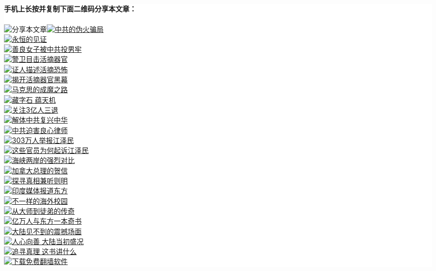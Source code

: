 <strong>手机上长按并复制下面二维码分享本文章：</strong><br><br><img src="http://d1p1.ip.zn2.us/v.php?action=qrcode&url=/gb/5/12/7/n1145581.md%231" title="分享本文章"></td><td VALIGN=TOP><a href="/gb/16/1/21/n4622075.md?dfh#1" target="_blank"><img src="https://raw.githubusercontent.com/vwrizb2199/djy/master/gb/300/wei-f1.jpg" title="中共的伪火骗局"  alt="中共的伪火骗局"></a><br><a href="https://github.com/vwrizb2199/www/blob/master/README.md?dfh#9" target="_blank"><img src="https://raw.githubusercontent.com/vwrizb2199/djy/master/gb/300/yong-h.jpg" title="永恒的见证"  alt="永恒的见证"></a><br><a href="/gb/13/9/29/n3974789.md?dfh#1" target="_blank"><img src="https://raw.githubusercontent.com/vwrizb2199/djy/master/gb/300/shang-lnz.jpg" title="善良女子被中共投男牢"  alt="善良女子被中共投男牢"></a><br><a href="/gb/16/3/16/n4663449.md?dfh#1" target="_blank"><img src="https://raw.githubusercontent.com/vwrizb2199/djy/master/gb/300/huo-z3.jpg" title="警卫目击活摘器官"  alt="警卫目击活摘器官"></a><br><a href="/gb/16/8/7/n8177641.md?dfh#1" target="_blank"><img src="https://raw.githubusercontent.com/vwrizb2199/djy/master/gb/300/huo-z4.jpg" title="证人描述活摘恐怖"  alt="证人描述活摘恐怖"></a><br><a href="/gb/10/4/19/n2881569.md?dfh#1" target="_blank"><img src="https://raw.githubusercontent.com/vwrizb2199/djy/master/gb/300/huo-z1.jpg" title="揭开活摘器官黑幕"  alt="揭开活摘器官黑幕"></a><br><a href="/gb/10/11/7/n3077476.md?dfh#1" target="_blank"><img src="https://raw.githubusercontent.com/vwrizb2199/djy/master/gb/300/ma-ks.jpg" title="马克思的成魔之路"  alt="马克思的成魔之路"></a><br><a href="/gb/14/6/9/n4173977.md?dfh#1" target="_blank"><img src="https://raw.githubusercontent.com/vwrizb2199/djy/master/gb/300/chang-zs.jpg" title="藏字石 蕴天机"  alt="藏字石 蕴天机"></a><br><a href="/gb/18/5/10/n10381511.md?dfh#1" target="_blank"><img src="https://raw.githubusercontent.com/vwrizb2199/djy/master/gb/300/st1.jpg" title="关注3亿人三退"  alt="关注3亿人三退"></a><br><a href="/gb/18/3/21/n10237682.md?dfh#1" target="_blank"><img src="https://raw.githubusercontent.com/vwrizb2199/djy/master/gb/300/jie-t.jpg" title="解体中共复兴中华"  alt="解体中共复兴中华"></a><br><a href="/gb/9/2/9/n2422991.md?dfh#1" target="_blank"><img src="https://raw.githubusercontent.com/vwrizb2199/djy/master/gb/300/gao-zs.jpg" title="中共迫害良心律师"  alt="中共迫害良心律师"></a><br><a href="/gb/18/12/9/n10900044.md?dfh#1" target="_blank"><img src="https://raw.githubusercontent.com/vwrizb2199/djy/master/gb/300/sj1.jpg" title="303万人举报江泽民"  alt="303万人举报江泽民"></a><br><a href="/gb/18/8/28/n10672014.md?dfh#1" target="_blank"><img src="https://raw.githubusercontent.com/vwrizb2199/djy/master/gb/300/sj2.jpg" title="这些官员为何起诉江泽民"  alt="这些官员为何起诉江泽民"></a><br><a href="/gb/8/12/18/n2367165.md?dfh#1" target="_blank"><img src="https://raw.githubusercontent.com/vwrizb2199/djy/master/gb/300/liangan.jpg" title="海峡两岸的强烈对比"  alt="海峡两岸的强烈对比"></a><br><a href="/gb/15/12/10/n4593139.md?dfh#1" target="_blank"><img src="https://raw.githubusercontent.com/vwrizb2199/djy/master/gb/300/jia-ndzl.jpg" title="加拿大总理的贺信"  alt="加拿大总理的贺信"></a><br><a href="/gb/11/6/17/n3289382.md?dfh#1" target="_blank"><img src="https://raw.githubusercontent.com/vwrizb2199/djy/master/gb/300/xiao-wd.jpg" title="探寻真相兼听则明"  alt="探寻真相兼听则明"></a><br><a href="/gb/18/10/27/n10812623.md?dfh#1" target="_blank"><img src="https://raw.githubusercontent.com/vwrizb2199/djy/master/gb/300/yindu.jpg" title="印度媒体报道东方"  alt="印度媒体报道东方"></a><br><a href="/gb/18/6/9/n10469652.md?dfh#1" target="_blank"><img src="https://raw.githubusercontent.com/vwrizb2199/djy/master/gb/300/xie-j.jpg" title="不一样的海外校园"  alt="不一样的海外校园"></a><br><a href="/gb/7/4/5/n1669415.md?dfh#1" target="_blank"><img src="https://raw.githubusercontent.com/vwrizb2199/djy/master/gb/300/li-up.jpg" title="从大师到徒弟的传奇"  alt="从大师到徒弟的传奇"></a><br><a href="/gb/17/5/26/n9191512.md?dfh#1" target="_blank"><img src="https://raw.githubusercontent.com/vwrizb2199/djy/master/gb/300/zfl2.jpg" title="亿万人与东方一本奇书"  alt="亿万人与东方一本奇书"></a><br><a href="/gb/13/11/27/n4020290.md?dfh#1" target="_blank"><img src="https://raw.githubusercontent.com/vwrizb2199/djy/master/gb/300/zhen-h.jpg" title="大陆见不到的震撼场面"  alt="大陆见不到的震撼场面"></a><br><a href="/gb/15/7/17/n4482910.md?dfh#1" target="_blank"><img src="https://raw.githubusercontent.com/vwrizb2199/djy/master/gb/300/dalu-sk.jpg" title="人心向善 大陆当初盛况"  alt="人心向善 大陆当初盛况"></a><br><a href="/gb/19/1/5/n10955468.md?dfh#1" target="_blank"><img src="https://raw.githubusercontent.com/vwrizb2199/djy/master/gb/300/zfl1.jpg" title="追寻真理 这书讲什么"  alt="追寻真理 这书讲什么"></a><br><a href="https://github.com/bannedbook/fanqiang/wiki" target="_blank"><img src="https://raw.githubusercontent.com/vwrizb2199/djy/master/gb/300/fq1.jpg" title="下载免费翻墙软件"  alt="下载免费翻墙软件"></a><br></td></tr></table>